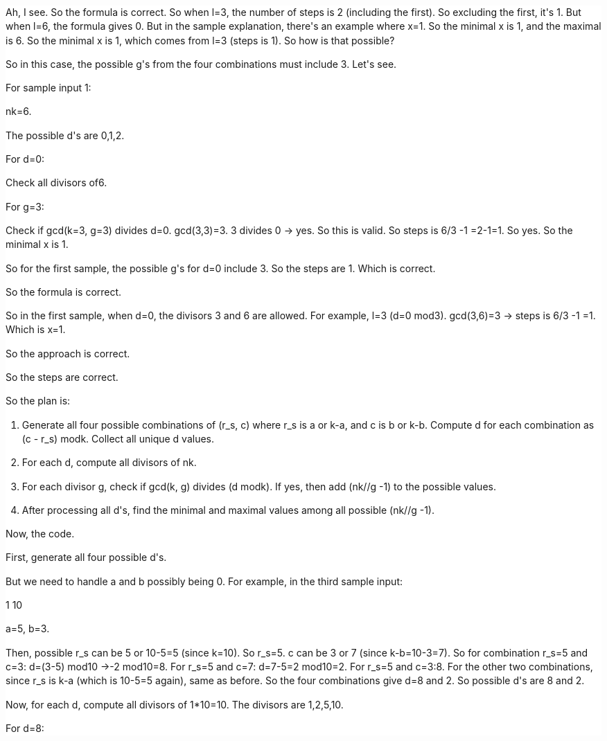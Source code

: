 Ah, I see. So the formula is correct. So when l=3, the number of steps is 2 (including the first). So excluding the first, it's 1. But when l=6, the formula gives 0. But in the sample explanation, there's an example where x=1. So the minimal x is 1, and the maximal is 6. So the minimal x is 1, which comes from l=3 (steps is 1). So how is that possible?

So in this case, the possible g's from the four combinations must include 3. Let's see.

For sample input 1:

nk=6.

The possible d's are 0,1,2.

For d=0:

Check all divisors of6.

For g=3:

Check if gcd(k=3, g=3) divides d=0. gcd(3,3)=3. 3 divides 0 → yes. So this is valid. So steps is 6/3 -1 =2-1=1. So yes. So the minimal x is 1.

So for the first sample, the possible g's for d=0 include 3. So the steps are 1. Which is correct.

So the formula is correct.

So in the first sample, when d=0, the divisors 3 and 6 are allowed. For example, l=3 (d=0 mod3). gcd(3,6)=3 → steps is 6/3 -1 =1. Which is x=1.

So the approach is correct.

So the steps are correct.

So the plan is:

1. Generate all four possible combinations of (r_s, c) where r_s is a or k-a, and c is b or k-b. Compute d for each combination as (c - r_s) modk. Collect all unique d values.

2. For each d, compute all divisors of nk.

3. For each divisor g, check if gcd(k, g) divides (d modk). If yes, then add (nk//g -1) to the possible values.

4. After processing all d's, find the minimal and maximal values among all possible (nk//g -1).

Now, the code.

First, generate all four possible d's.

But we need to handle a and b possibly being 0. For example, in the third sample input:

1 10

a=5, b=3.

Then, possible r_s can be 5 or 10-5=5 (since k=10). So r_s=5. c can be 3 or 7 (since k-b=10-3=7). So for combination r_s=5 and c=3: d=(3-5) mod10 →-2 mod10=8. For r_s=5 and c=7: d=7-5=2 mod10=2. For r_s=5 and c=3:8. For the other two combinations, since r_s is k-a (which is 10-5=5 again), same as before. So the four combinations give d=8 and 2. So possible d's are 8 and 2.

Now, for each d, compute all divisors of 1*10=10. The divisors are 1,2,5,10.

For d=8:
